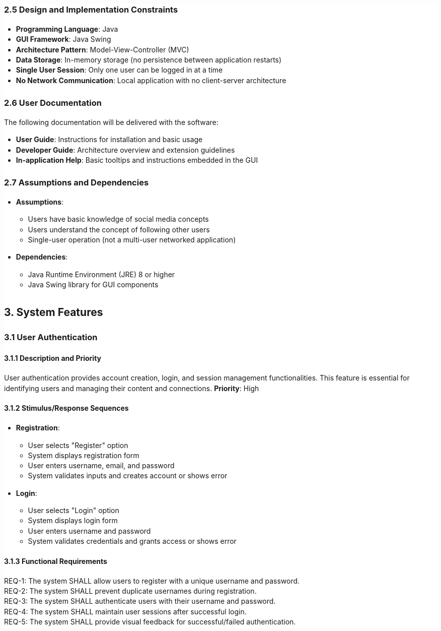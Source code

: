### 2.5 Design and Implementation Constraints
- **Programming Language**: Java
- **GUI Framework**: Java Swing
- **Architecture Pattern**: Model-View-Controller (MVC)
- **Data Storage**: In-memory storage (no persistence between application restarts)
- **Single User Session**: Only one user can be logged in at a time
- **No Network Communication**: Local application with no client-server architecture

### 2.6 User Documentation
The following documentation will be delivered with the software:
- **User Guide**: Instructions for installation and basic usage
- **Developer Guide**: Architecture overview and extension guidelines
- **In-application Help**: Basic tooltips and instructions embedded in the GUI

### 2.7 Assumptions and Dependencies
- **Assumptions**:
  - Users have basic knowledge of social media concepts
  - Users understand the concept of following other users
  - Single-user operation (not a multi-user networked application)

- **Dependencies**:
  - Java Runtime Environment (JRE) 8 or higher
  - Java Swing library for GUI components

## 3. System Features

### 3.1 User Authentication

#### 3.1.1 Description and Priority
User authentication provides account creation, login, and session management functionalities. This feature is essential for identifying users and managing their content and connections.
**Priority**: High

#### 3.1.2 Stimulus/Response Sequences
- **Registration**:
  - User selects "Register" option
  - System displays registration form
  - User enters username, email, and password
  - System validates inputs and creates account or shows error

- **Login**:
  - User selects "Login" option
  - System displays login form
  - User enters username and password
  - System validates credentials and grants access or shows error

#### 3.1.3 Functional Requirements
REQ-1: The system SHALL allow users to register with a unique username and password.  
REQ-2: The system SHALL prevent duplicate usernames during registration.  
REQ-3: The system SHALL authenticate users with their username and password.  
REQ-4: The system SHALL maintain user sessions after successful login.  
REQ-5: The system SHALL provide visual feedback for successful/failed authentication.  
